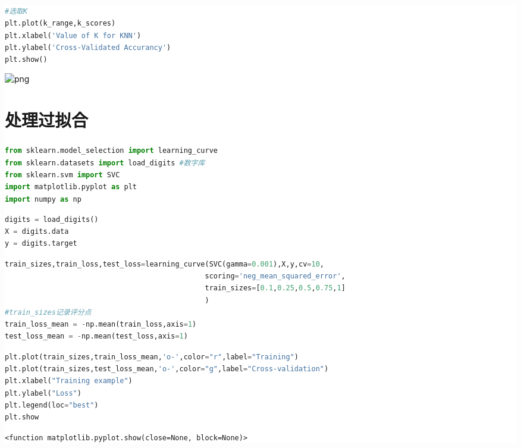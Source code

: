 
```python
#选取K
plt.plot(k_range,k_scores)
plt.xlabel('Value of K for KNN')
plt.ylabel('Cross-Validated Accurancy')
plt.show()
```


    
![png](https://cdn.spiritlhl.net/https://raw.githubusercontent.com/spiritLHL/tuchuang/master/output_41_0.png)
    


# 处理过拟合


```python
from sklearn.model_selection import learning_curve
from sklearn.datasets import load_digits #数字库
from sklearn.svm import SVC
import matplotlib.pyplot as plt
import numpy as np
```


```python
digits = load_digits()
X = digits.data
y = digits.target
```


```python
train_sizes,train_loss,test_loss=learning_curve(SVC(gamma=0.001),X,y,cv=10,
                                               scoring='neg_mean_squared_error',
                                               train_sizes=[0.1,0.25,0.5,0.75,1]
                                               )
#train_sizes记录评分点 
train_loss_mean = -np.mean(train_loss,axis=1)
test_loss_mean = -np.mean(test_loss,axis=1)
```


```python
plt.plot(train_sizes,train_loss_mean,'o-',color="r",label="Training")
plt.plot(train_sizes,test_loss_mean,'o-',color="g",label="Cross-validation")
plt.xlabel("Training example")
plt.ylabel("Loss")
plt.legend(loc="best")
plt.show
```




    <function matplotlib.pyplot.show(close=None, block=None)>

